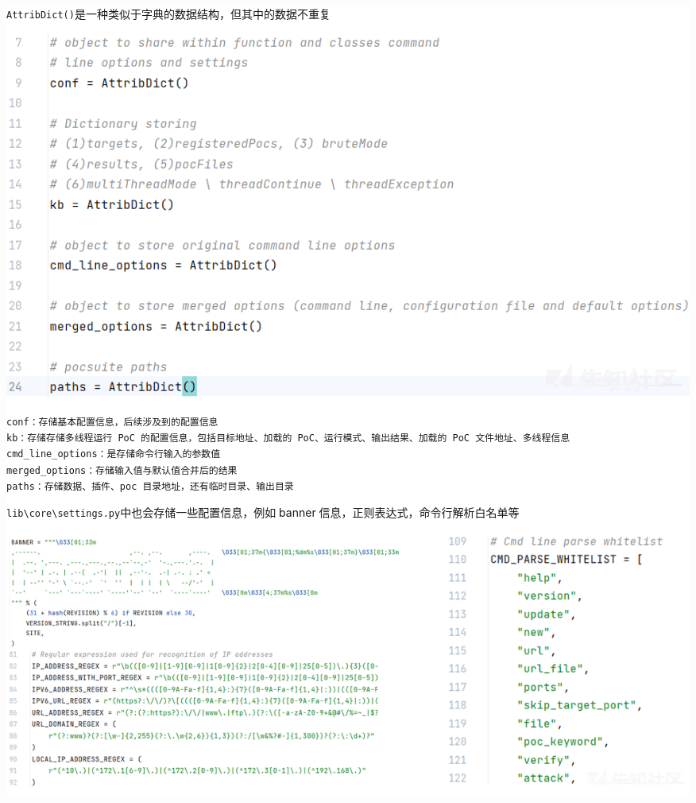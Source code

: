 `AttribDict()`是一种类似于字典的数据结构，但其中的数据不重复

[![](assets/1704418253-95774f43cc4f16bfd2baff4fc426d67c.png)](https://xzfile.aliyuncs.com/media/upload/picture/20240104200233-24a4b862-aaf9-1.png)

```bash
conf：存储基本配置信息，后续涉及到的配置信息
kb：存储存储多线程运行 PoC 的配置信息，包括目标地址、加载的 PoC、运行模式、输出结果、加载的 PoC 文件地址、多线程信息
cmd_line_options：是存储命令行输入的参数值
merged_options：存储输入值与默认值合并后的结果
paths：存储数据、插件、poc 目录地址，还有临时目录、输出目录
```

`lib\core\settings.py`中也会存储一些配置信息，例如 banner 信息，正则表达式，命令行解析白名单等

[![](assets/1704418253-5e0c91730a310576f7681138cf3d3ed7.png)](https://xzfile.aliyuncs.com/media/upload/picture/20240104200233-24dc3bac-aaf9-1.png)
